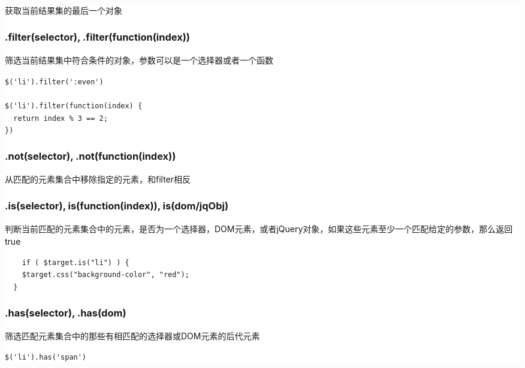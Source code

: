 获取当前结果集的最后一个对象

### .filter(selector), .filter(function(index))

筛选当前结果集中符合条件的对象，参数可以是一个选择器或者一个函数

	$('li').filter(':even')

	$('li').filter(function(index) {
	  return index % 3 == 2;
	})

### .not(selector), .not(function(index))

从匹配的元素集合中移除指定的元素，和filter相反

### .is(selector), is(function(index)), is(dom/jqObj)

判断当前匹配的元素集合中的元素，是否为一个选择器，DOM元素，或者jQuery对象，如果这些元素至少一个匹配给定的参数，那么返回true

		if ( $target.is("li") ) {
	    $target.css("background-color", "red");
	  }

### .has(selector), .has(dom)

筛选匹配元素集合中的那些有相匹配的选择器或DOM元素的后代元素

	$('li').has('span')



